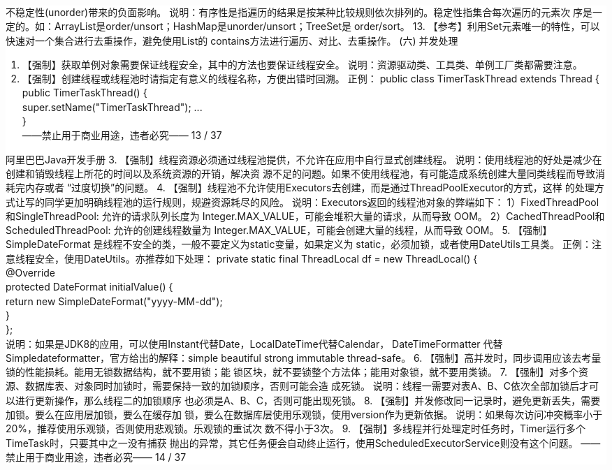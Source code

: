 不稳定性(unorder)带来的负面影响。 
说明：有序性是指遍历的结果是按某种比较规则依次排列的。稳定性指集合每次遍历的元素次
序是一定的。如：ArrayList是order/unsort；HashMap是unorder/unsort；TreeSet是
order/sort。 
13. 【参考】利用Set元素唯一的特性，可以快速对一个集合进行去重操作，避免使用List的
contains方法进行遍历、对比、去重操作。 
(六) 并发处理 
1. 【强制】获取单例对象需要保证线程安全，其中的方法也要保证线程安全。 
说明：资源驱动类、工具类、单例工厂类都需要注意。 
2. 【强制】创建线程或线程池时请指定有意义的线程名称，方便出错时回溯。 
正例： 
public class TimerTaskThread extends Thread {      
public TimerTaskThread() {          
super.setName("TimerTaskThread");  ...  
}  
                                           ——禁止用于商业用途，违者必究——                         13 / 37 
 
阿里巴巴Java开发手册 
3. 【强制】线程资源必须通过线程池提供，不允许在应用中自行显式创建线程。 
说明：使用线程池的好处是减少在创建和销毁线程上所花的时间以及系统资源的开销，解决资
源不足的问题。如果不使用线程池，有可能造成系统创建大量同类线程而导致消耗完内存或者
“过度切换”的问题。 
4. 【强制】线程池不允许使用Executors去创建，而是通过ThreadPoolExecutor的方式，这样
的处理方式让写的同学更加明确线程池的运行规则，规避资源耗尽的风险。 
说明：Executors返回的线程池对象的弊端如下： 
1）FixedThreadPool和SingleThreadPool: 
  允许的请求队列长度为 Integer.MAX_VALUE，可能会堆积大量的请求，从而导致 OOM。 
2）CachedThreadPool和ScheduledThreadPool: 
  允许的创建线程数量为 Integer.MAX_VALUE，可能会创建大量的线程，从而导致 OOM。 
5. 【强制】SimpleDateFormat 是线程不安全的类，一般不要定义为static变量，如果定义为
static，必须加锁，或者使用DateUtils工具类。 
正例：注意线程安全，使用DateUtils。亦推荐如下处理： 
private static final ThreadLocal<DateFormat> df = new ThreadLocal<DateFormat>() {       
 @Override        
protected DateFormat initialValue() {            
return new SimpleDateFormat("yyyy-MM-dd");        
}    
};    
说明：如果是JDK8的应用，可以使用Instant代替Date，LocalDateTime代替Calendar，
DateTimeFormatter 代替Simpledateformatter，官方给出的解释：simple beautiful strong 
immutable thread-safe。 
6. 【强制】高并发时，同步调用应该去考量锁的性能损耗。能用无锁数据结构，就不要用锁；能
锁区块，就不要锁整个方法体；能用对象锁，就不要用类锁。 
7. 【强制】对多个资源、数据库表、对象同时加锁时，需要保持一致的加锁顺序，否则可能会造
成死锁。 
说明：线程一需要对表A、B、C依次全部加锁后才可以进行更新操作，那么线程二的加锁顺序
也必须是A、B、C，否则可能出现死锁。 
8. 【强制】并发修改同一记录时，避免更新丢失，需要加锁。要么在应用层加锁，要么在缓存加
锁，要么在数据库层使用乐观锁，使用version作为更新依据。 
说明：如果每次访问冲突概率小于20%，推荐使用乐观锁，否则使用悲观锁。乐观锁的重试次
数不得小于3次。 
9. 【强制】多线程并行处理定时任务时，Timer运行多个TimeTask时，只要其中之一没有捕获
抛出的异常，其它任务便会自动终止运行，使用ScheduledExecutorService则没有这个问题。 
                                           ——禁止用于商业用途，违者必究——                         14 / 37 
 